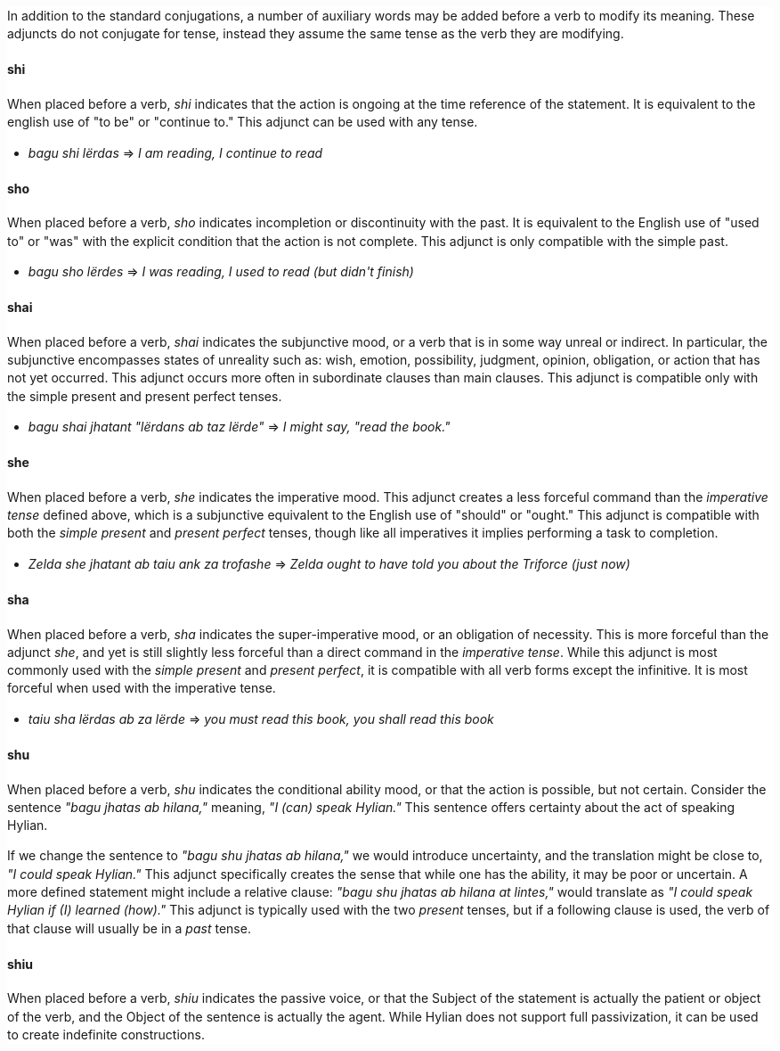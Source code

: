In addition to the standard conjugations, a number of auxiliary words may be added before a verb to modify its meaning. These adjuncts do not conjugate for tense, instead they assume the same tense as the verb they are modifying.
#### **shi**
When placed before a verb, _shi_ indicates that the action is ongoing at the time reference of the statement. It is equivalent to the english use of "to be" or "continue to." This adjunct can be used with any tense.

+ _bagu shi lërdas_ => _I am reading, I continue to read_
#### **sho**
When placed before a verb, _sho_ indicates incompletion or discontinuity with the past. It is equivalent to the English use of "used to" or "was" with the explicit condition that the action is not complete. This adjunct is only compatible with the simple past.

+ _bagu sho lërdes_ => _I was reading, I used to read (but didn't finish)_
#### **shai**
When placed before a verb, _shai_ indicates the subjunctive mood, or a verb that is in some way unreal or indirect. In particular, the subjunctive encompasses states of unreality such as: wish, emotion, possibility, judgment, opinion, obligation, or action that has not yet occurred. This adjunct occurs more often in subordinate clauses than main clauses. This adjunct is compatible only with the simple present and present perfect tenses.

+ _bagu shai jhatant "lërdans ab taz lërde"_ => _I might say, "read the book."_
#### **she**
When placed before a verb, _she_ indicates the imperative mood. This adjunct creates a less forceful command than the _imperative tense_ defined above, which is a subjunctive equivalent to the English use of "should" or "ought." This adjunct is compatible with both the _simple present_ and _present perfect_ tenses, though like all imperatives it implies performing a task to completion.

+ _Zelda she jhatant ab taiu ank za trofashe_ => _Zelda ought to have told you about the Triforce (just now)_
#### **sha**
When placed before a verb, _sha_ indicates the super-imperative mood, or an obligation of necessity. This is more forceful than the adjunct _she_, and yet is still slightly less forceful than a direct command in the _imperative tense_. While this adjunct is most commonly used with the _simple present_ and _present perfect_, it is compatible with all verb forms except the infinitive. It is most forceful when used with the imperative tense.

+ _taiu sha lërdas ab za lërde_ => _you must read this book, you shall read this book_  
#### **shu**
When placed before a verb, _shu_ indicates the conditional ability mood, or that the action is possible, but not certain. Consider the sentence _"bagu jhatas ab hilana,"_ meaning, _"I (can) speak Hylian."_ This sentence offers certainty about the act of speaking Hylian.

If we change the sentence to _"bagu shu jhatas ab hilana,"_ we would introduce uncertainty, and the translation might be close to, _"I could speak Hylian."_ This adjunct specifically creates the sense that while one has the ability, it may be poor or uncertain. A more defined statement might include a relative clause: _"bagu shu jhatas ab hilana at lintes,"_ would translate as _"I could speak Hylian if (I) learned (how)."_ This adjunct is typically used with the two _present_ tenses, but if a following clause is used, the verb of that clause will usually be in a _past_ tense.
#### **shiu**
When placed before a verb, _shiu_ indicates the passive voice, or that the Subject of the statement is actually the patient or object of the verb, and the Object of the sentence is actually the agent. While Hylian does not support full passivization, it can be used to create indefinite constructions.
